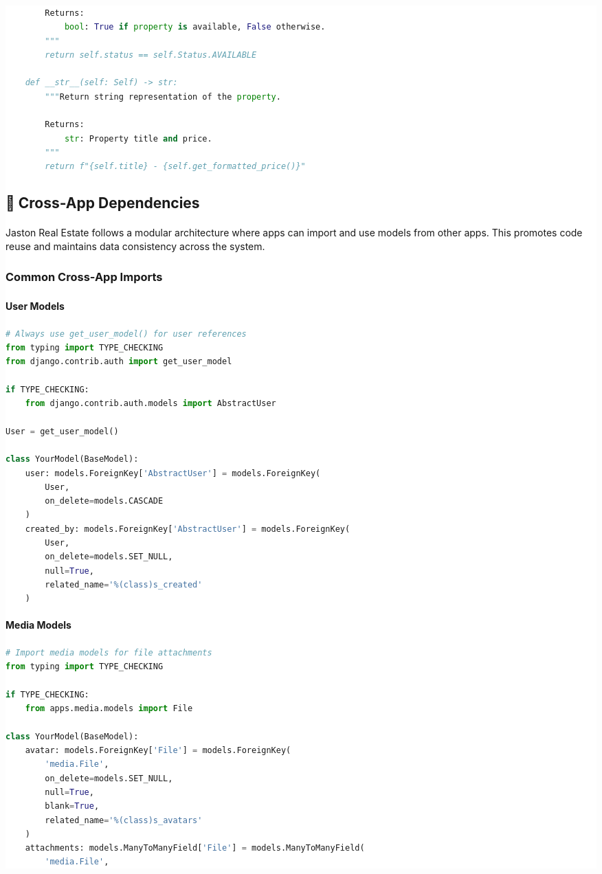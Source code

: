 ```python
        Returns:
            bool: True if property is available, False otherwise.
        """
        return self.status == self.Status.AVAILABLE
    
    def __str__(self: Self) -> str:
        """Return string representation of the property.
        
        Returns:
            str: Property title and price.
        """
        return f"{self.title} - {self.get_formatted_price()}"
```

## 🔗 Cross-App Dependencies

Jaston Real Estate follows a modular architecture where apps can import and use models from other apps. This promotes code reuse and maintains data consistency across the system.

### Common Cross-App Imports

#### User Models
```python
# Always use get_user_model() for user references
from typing import TYPE_CHECKING
from django.contrib.auth import get_user_model

if TYPE_CHECKING:
    from django.contrib.auth.models import AbstractUser

User = get_user_model()

class YourModel(BaseModel):
    user: models.ForeignKey['AbstractUser'] = models.ForeignKey(
        User, 
        on_delete=models.CASCADE
    )
    created_by: models.ForeignKey['AbstractUser'] = models.ForeignKey(
        User, 
        on_delete=models.SET_NULL, 
        null=True, 
        related_name='%(class)s_created'
    )
```

#### Media Models
```python
# Import media models for file attachments
from typing import TYPE_CHECKING

if TYPE_CHECKING:
    from apps.media.models import File

class YourModel(BaseModel):
    avatar: models.ForeignKey['File'] = models.ForeignKey(
        'media.File',
        on_delete=models.SET_NULL,
        null=True,
        blank=True,
        related_name='%(class)s_avatars'
    )
    attachments: models.ManyToManyField['File'] = models.ManyToManyField(
        'media.File',
```